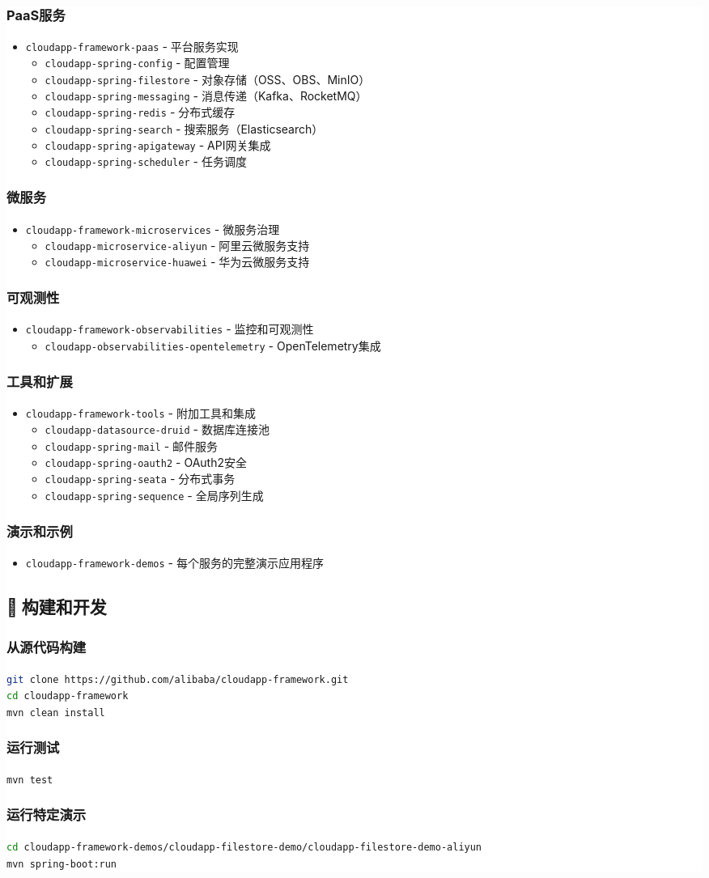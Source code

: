 ### **PaaS服务**
- `cloudapp-framework-paas` - 平台服务实现
  - `cloudapp-spring-config` - 配置管理
  - `cloudapp-spring-filestore` - 对象存储（OSS、OBS、MinIO）
  - `cloudapp-spring-messaging` - 消息传递（Kafka、RocketMQ）
  - `cloudapp-spring-redis` - 分布式缓存
  - `cloudapp-spring-search` - 搜索服务（Elasticsearch）
  - `cloudapp-spring-apigateway` - API网关集成
  - `cloudapp-spring-scheduler` - 任务调度

### **微服务**
- `cloudapp-framework-microservices` - 微服务治理
  - `cloudapp-microservice-aliyun` - 阿里云微服务支持
  - `cloudapp-microservice-huawei` - 华为云微服务支持

### **可观测性**
- `cloudapp-framework-observabilities` - 监控和可观测性
  - `cloudapp-observabilities-opentelemetry` - OpenTelemetry集成

### **工具和扩展**
- `cloudapp-framework-tools` - 附加工具和集成
  - `cloudapp-datasource-druid` - 数据库连接池
  - `cloudapp-spring-mail` - 邮件服务
  - `cloudapp-spring-oauth2` - OAuth2安全
  - `cloudapp-spring-seata` - 分布式事务
  - `cloudapp-spring-sequence` - 全局序列生成

### **演示和示例**
- `cloudapp-framework-demos` - 每个服务的完整演示应用程序

## 🔧 构建和开发

### 从源代码构建
```bash
git clone https://github.com/alibaba/cloudapp-framework.git
cd cloudapp-framework
mvn clean install
```

### 运行测试
```bash
mvn test
```

### 运行特定演示
```bash
cd cloudapp-framework-demos/cloudapp-filestore-demo/cloudapp-filestore-demo-aliyun
mvn spring-boot:run
```
